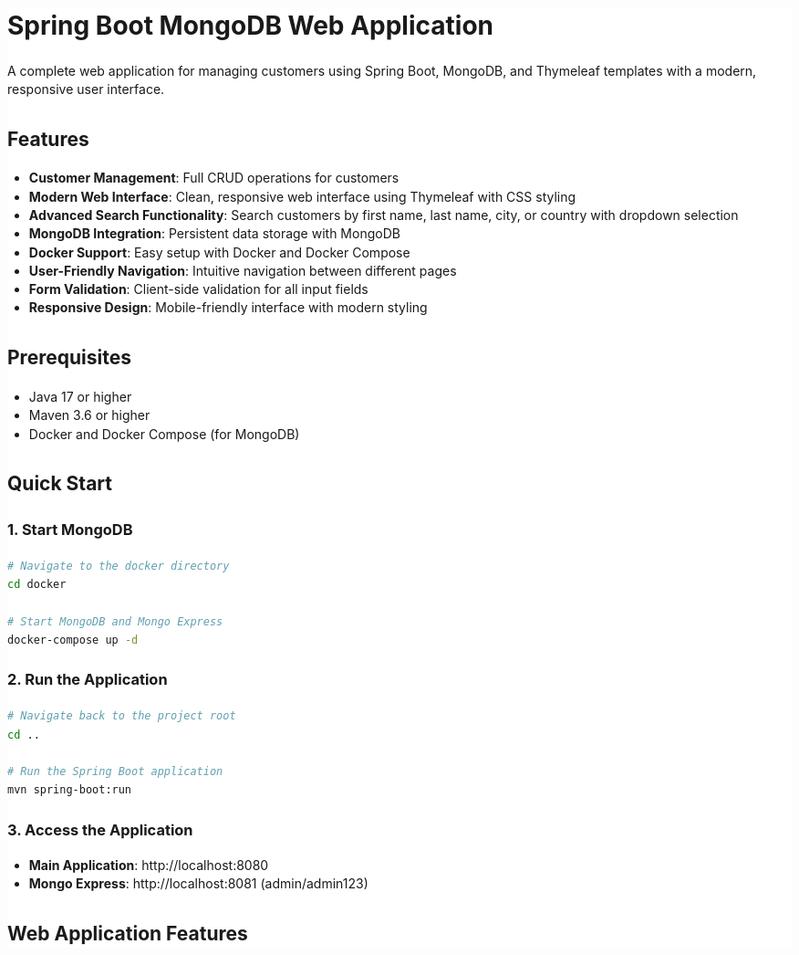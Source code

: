 # Spring Boot MongoDB Web Application

A complete web application for managing customers using Spring Boot, MongoDB, and Thymeleaf templates with a modern, responsive user interface.

## Features

- **Customer Management**: Full CRUD operations for customers
- **Modern Web Interface**: Clean, responsive web interface using Thymeleaf with CSS styling
- **Advanced Search Functionality**: Search customers by first name, last name, city, or country with dropdown selection
- **MongoDB Integration**: Persistent data storage with MongoDB
- **Docker Support**: Easy setup with Docker and Docker Compose
- **User-Friendly Navigation**: Intuitive navigation between different pages
- **Form Validation**: Client-side validation for all input fields
- **Responsive Design**: Mobile-friendly interface with modern styling

## Prerequisites

- Java 17 or higher
- Maven 3.6 or higher
- Docker and Docker Compose (for MongoDB)

## Quick Start

### 1. Start MongoDB

```bash
# Navigate to the docker directory
cd docker

# Start MongoDB and Mongo Express
docker-compose up -d
```

### 2. Run the Application

```bash
# Navigate back to the project root
cd ..

# Run the Spring Boot application
mvn spring-boot:run
```

### 3. Access the Application

- **Main Application**: http://localhost:8080
- **Mongo Express**: http://localhost:8081 (admin/admin123)

## Web Application Features
